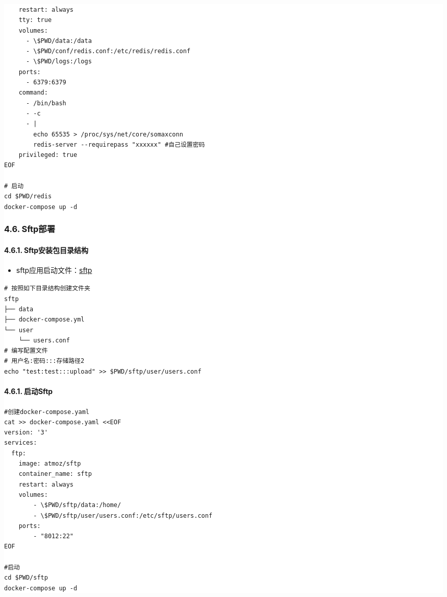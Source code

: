 ```shell
    restart: always
    tty: true
    volumes:
      - \$PWD/data:/data
      - \$PWD/conf/redis.conf:/etc/redis/redis.conf
      - \$PWD/logs:/logs
    ports:
      - 6379:6379
    command:
      - /bin/bash
      - -c
      - |
        echo 65535 > /proc/sys/net/core/somaxconn
        redis-server --requirepass "xxxxxx" #自己设置密码
    privileged: true
EOF

# 启动
cd $PWD/redis
docker-compose up -d
```

### 4.6. Sftp部署

#### 4.6.1. Sftp安装包目录结构
- sftp应用启动文件：[sftp](https://github.com/BSN-DDC/data-center/tree/main/deployPackageAndConfiguration/config-files/dockerAndShell/Base/sftp)
```shell
# 按照如下目录结构创建文件夹
sftp
├── data
├── docker-compose.yml
└── user
    └── users.conf
# 编写配置文件
# 用户名:密码:::存储路径2
echo "test:test:::upload" >> $PWD/sftp/user/users.conf
```

#### 4.6.1. 启动Sftp

```shell
#创建docker-compose.yaml
cat >> docker-compose.yaml <<EOF
version: '3'
services:
  ftp:
    image: atmoz/sftp
    container_name: sftp
    restart: always
    volumes:
        - \$PWD/sftp/data:/home/
        - \$PWD/sftp/user/users.conf:/etc/sftp/users.conf
    ports:
        - "8012:22"
EOF

#启动
cd $PWD/sftp
docker-compose up -d
```
